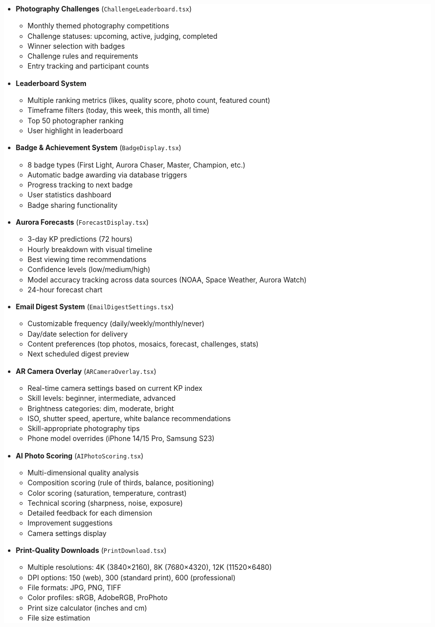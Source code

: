 - **Photography Challenges** (`ChallengeLeaderboard.tsx`)
  - Monthly themed photography competitions
  - Challenge statuses: upcoming, active, judging, completed
  - Winner selection with badges
  - Challenge rules and requirements
  - Entry tracking and participant counts

- **Leaderboard System**
  - Multiple ranking metrics (likes, quality score, photo count, featured count)
  - Timeframe filters (today, this week, this month, all time)
  - Top 50 photographer ranking
  - User highlight in leaderboard

- **Badge & Achievement System** (`BadgeDisplay.tsx`)
  - 8 badge types (First Light, Aurora Chaser, Master, Champion, etc.)
  - Automatic badge awarding via database triggers
  - Progress tracking to next badge
  - User statistics dashboard
  - Badge sharing functionality

- **Aurora Forecasts** (`ForecastDisplay.tsx`)
  - 3-day KP predictions (72 hours)
  - Hourly breakdown with visual timeline
  - Best viewing time recommendations
  - Confidence levels (low/medium/high)
  - Model accuracy tracking across data sources (NOAA, Space Weather, Aurora Watch)
  - 24-hour forecast chart

- **Email Digest System** (`EmailDigestSettings.tsx`)
  - Customizable frequency (daily/weekly/monthly/never)
  - Day/date selection for delivery
  - Content preferences (top photos, mosaics, forecast, challenges, stats)
  - Next scheduled digest preview

- **AR Camera Overlay** (`ARCameraOverlay.tsx`)
  - Real-time camera settings based on current KP index
  - Skill levels: beginner, intermediate, advanced
  - Brightness categories: dim, moderate, bright
  - ISO, shutter speed, aperture, white balance recommendations
  - Skill-appropriate photography tips
  - Phone model overrides (iPhone 14/15 Pro, Samsung S23)

- **AI Photo Scoring** (`AIPhotoScoring.tsx`)
  - Multi-dimensional quality analysis
  - Composition scoring (rule of thirds, balance, positioning)
  - Color scoring (saturation, temperature, contrast)
  - Technical scoring (sharpness, noise, exposure)
  - Detailed feedback for each dimension
  - Improvement suggestions
  - Camera settings display

- **Print-Quality Downloads** (`PrintDownload.tsx`)
  - Multiple resolutions: 4K (3840×2160), 8K (7680×4320), 12K (11520×6480)
  - DPI options: 150 (web), 300 (standard print), 600 (professional)
  - File formats: JPG, PNG, TIFF
  - Color profiles: sRGB, AdobeRGB, ProPhoto
  - Print size calculator (inches and cm)
  - File size estimation
